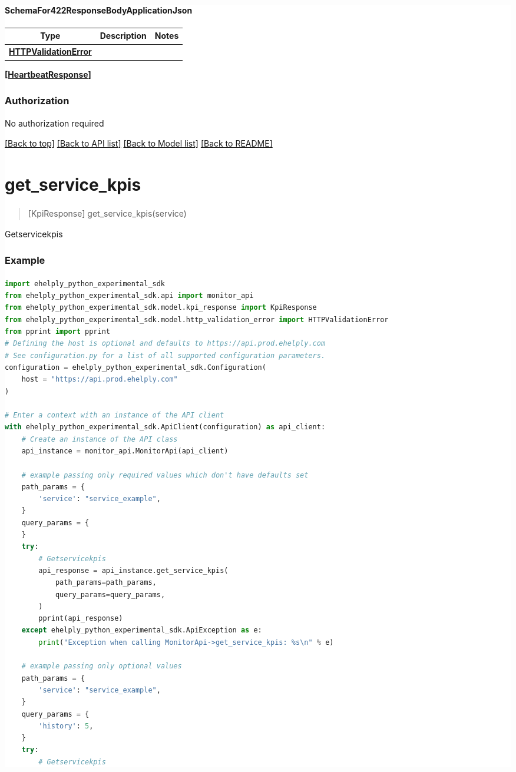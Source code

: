 #### SchemaFor422ResponseBodyApplicationJson
Type | Description  | Notes
------------- | ------------- | -------------
[**HTTPValidationError**](HTTPValidationError.md) |  | 



[**[HeartbeatResponse]**](HeartbeatResponse.md)

### Authorization

No authorization required

[[Back to top]](#) [[Back to API list]](../README.md#documentation-for-api-endpoints) [[Back to Model list]](../README.md#documentation-for-models) [[Back to README]](../README.md)

# **get_service_kpis**
> [KpiResponse] get_service_kpis(service)

Getservicekpis

### Example

```python
import ehelply_python_experimental_sdk
from ehelply_python_experimental_sdk.api import monitor_api
from ehelply_python_experimental_sdk.model.kpi_response import KpiResponse
from ehelply_python_experimental_sdk.model.http_validation_error import HTTPValidationError
from pprint import pprint
# Defining the host is optional and defaults to https://api.prod.ehelply.com
# See configuration.py for a list of all supported configuration parameters.
configuration = ehelply_python_experimental_sdk.Configuration(
    host = "https://api.prod.ehelply.com"
)

# Enter a context with an instance of the API client
with ehelply_python_experimental_sdk.ApiClient(configuration) as api_client:
    # Create an instance of the API class
    api_instance = monitor_api.MonitorApi(api_client)

    # example passing only required values which don't have defaults set
    path_params = {
        'service': "service_example",
    }
    query_params = {
    }
    try:
        # Getservicekpis
        api_response = api_instance.get_service_kpis(
            path_params=path_params,
            query_params=query_params,
        )
        pprint(api_response)
    except ehelply_python_experimental_sdk.ApiException as e:
        print("Exception when calling MonitorApi->get_service_kpis: %s\n" % e)

    # example passing only optional values
    path_params = {
        'service': "service_example",
    }
    query_params = {
        'history': 5,
    }
    try:
        # Getservicekpis
```